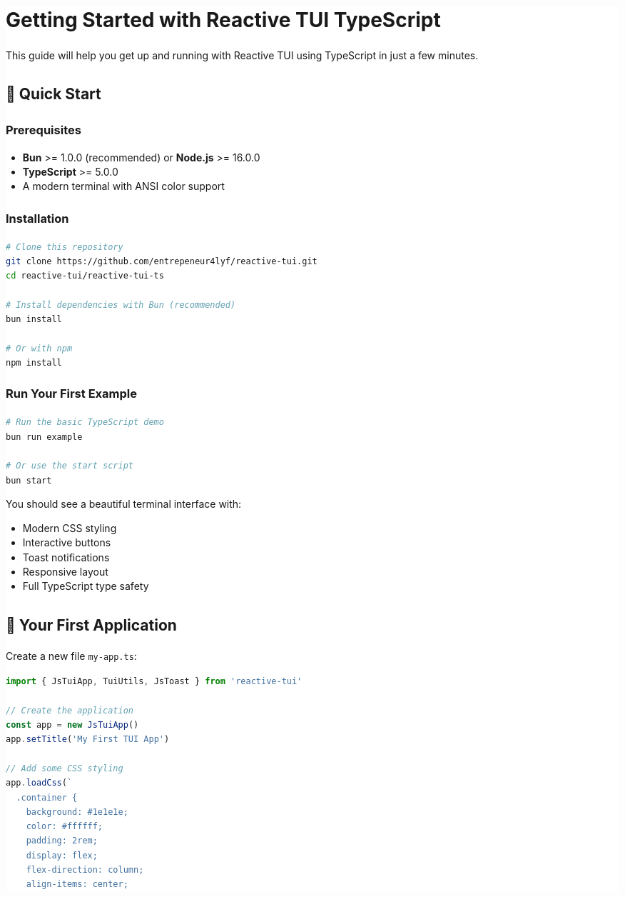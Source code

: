 # Getting Started with Reactive TUI TypeScript

This guide will help you get up and running with Reactive TUI using TypeScript in just a few minutes.

## 🚀 Quick Start

### Prerequisites

- **Bun** >= 1.0.0 (recommended) or **Node.js** >= 16.0.0
- **TypeScript** >= 5.0.0
- A modern terminal with ANSI color support

### Installation

```bash
# Clone this repository
git clone https://github.com/entrepeneur4lyf/reactive-tui.git
cd reactive-tui/reactive-tui-ts

# Install dependencies with Bun (recommended)
bun install

# Or with npm
npm install
```

### Run Your First Example

```bash
# Run the basic TypeScript demo
bun run example

# Or use the start script
bun start
```

You should see a beautiful terminal interface with:
- Modern CSS styling
- Interactive buttons
- Toast notifications
- Responsive layout
- Full TypeScript type safety

## 📝 Your First Application

Create a new file `my-app.ts`:

```typescript
import { JsTuiApp, TuiUtils, JsToast } from 'reactive-tui'

// Create the application
const app = new JsTuiApp()
app.setTitle('My First TUI App')

// Add some CSS styling
app.loadCss(`
  .container {
    background: #1e1e1e;
    color: #ffffff;
    padding: 2rem;
    display: flex;
    flex-direction: column;
    align-items: center;
```